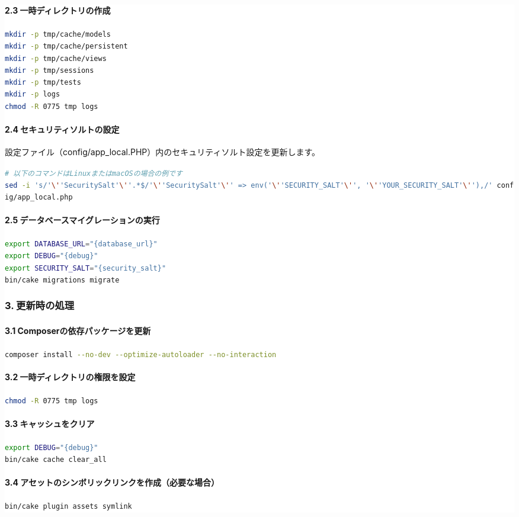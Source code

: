 #### 2.3 一時ディレクトリの作成

```sh
mkdir -p tmp/cache/models
mkdir -p tmp/cache/persistent
mkdir -p tmp/cache/views
mkdir -p tmp/sessions
mkdir -p tmp/tests
mkdir -p logs
chmod -R 0775 tmp logs
```

#### 2.4 セキュリティソルトの設定

設定ファイル（config/app_local.PHP）内のセキュリティソルト設定を更新します。

```sh
# 以下のコマンドはLinuxまたはmacOSの場合の例です
sed -i 's/'\''SecuritySalt'\''.*$/'\''SecuritySalt'\'' => env('\''SECURITY_SALT'\'', '\''YOUR_SECURITY_SALT'\''),/' config/app_local.php
```

#### 2.5 データベースマイグレーションの実行

```sh
export DATABASE_URL="{database_url}"
export DEBUG="{debug}"
export SECURITY_SALT="{security_salt}"
bin/cake migrations migrate
```

### 3. 更新時の処理

#### 3.1 Composerの依存パッケージを更新

```sh
composer install --no-dev --optimize-autoloader --no-interaction
```

#### 3.2 一時ディレクトリの権限を設定

```sh
chmod -R 0775 tmp logs
```

#### 3.3 キャッシュをクリア

```sh
export DEBUG="{debug}"
bin/cake cache clear_all
```

#### 3.4 アセットのシンボリックリンクを作成（必要な場合）

```sh
bin/cake plugin assets symlink
```
